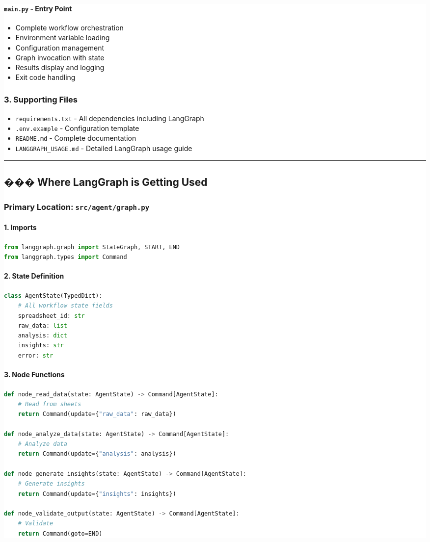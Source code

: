 #### `main.py` - **Entry Point** 
-  Complete workflow orchestration
-  Environment variable loading
-  Configuration management
-  Graph invocation with state
-  Results display and logging
-  Exit code handling

### 3. **Supporting Files** 
-  `requirements.txt` - All dependencies including LangGraph
-  `.env.example` - Configuration template
-  `README.md` - Complete documentation
-  `LANGGRAPH_USAGE.md` - Detailed LangGraph usage guide

---

## ��� Where LangGraph is Getting Used

### **Primary Location: `src/agent/graph.py`**

#### 1. **Imports**
```python
from langgraph.graph import StateGraph, START, END
from langgraph.types import Command
```

#### 2. **State Definition**
```python
class AgentState(TypedDict):
    # All workflow state fields
    spreadsheet_id: str
    raw_data: list
    analysis: dict
    insights: str
    error: str
```

#### 3. **Node Functions**
```python
def node_read_data(state: AgentState) -> Command[AgentState]:
    # Read from sheets
    return Command(update={"raw_data": raw_data})

def node_analyze_data(state: AgentState) -> Command[AgentState]:
    # Analyze data
    return Command(update={"analysis": analysis})

def node_generate_insights(state: AgentState) -> Command[AgentState]:
    # Generate insights
    return Command(update={"insights": insights})

def node_validate_output(state: AgentState) -> Command[AgentState]:
    # Validate
    return Command(goto=END)
```
